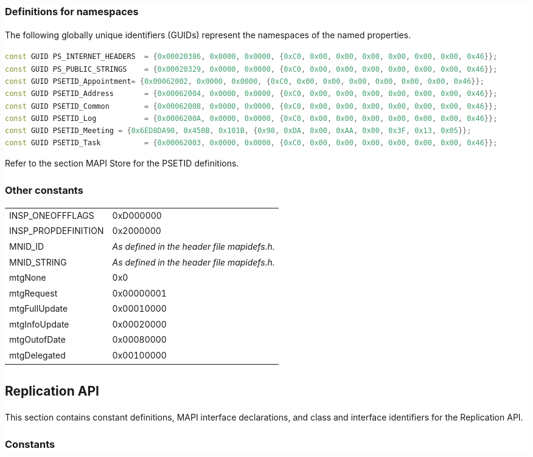 ### Definitions for namespaces

The following globally unique identifiers (GUIDs) represent the namespaces of the named properties.
  
```cpp
const GUID PS_INTERNET_HEADERS  = {0x00020386, 0x0000, 0x0000, {0xC0, 0x00, 0x00, 0x00, 0x00, 0x00, 0x00, 0x46}}; 
const GUID PS_PUBLIC_STRINGS    = {0x00020329, 0x0000, 0x0000, {0xC0, 0x00, 0x00, 0x00, 0x00, 0x00, 0x00, 0x46}}; 
const GUID PSETID_Appointment= {0x00062002, 0x0000, 0x0000, {0xC0, 0x00, 0x00, 0x00, 0x00, 0x00, 0x00, 0x46}}; 
const GUID PSETID_Address       = {0x00062004, 0x0000, 0x0000, {0xC0, 0x00, 0x00, 0x00, 0x00, 0x00, 0x00, 0x46}}; 
const GUID PSETID_Common        = {0x00062008, 0x0000, 0x0000, {0xC0, 0x00, 0x00, 0x00, 0x00, 0x00, 0x00, 0x46}}; 
const GUID PSETID_Log           = {0x0006200A, 0x0000, 0x0000, {0xC0, 0x00, 0x00, 0x00, 0x00, 0x00, 0x00, 0x46}}; 
const GUID PSETID_Meeting = {0x6ED8DA90, 0x450B, 0x101B, {0x98, 0xDA, 0x00, 0xAA, 0x00, 0x3F, 0x13, 0x05}}; 
const GUID PSETID_Task          = {0x00062003, 0x0000, 0x0000, {0xC0, 0x00, 0x00, 0x00, 0x00, 0x00, 0x00, 0x46}}; 
```

Refer to the section MAPI Store for the PSETID definitions.
  
### Other constants

|||
|:-----|:-----|
|INSP_ONEOFFFLAGS  <br/> |0xD000000  <br/> |
|INSP_PROPDEFINITION  <br/> |0x2000000  <br/> |
|MNID_ID  <br/> | *As defined in the header file mapidefs.h.*  <br/> |
|MNID_STRING  <br/> | *As defined in the header file mapidefs.h.*  <br/> |
|mtgNone  <br/> |0x0  <br/> |
|mtgRequest  <br/> |0x00000001  <br/> |
|mtgFullUpdate  <br/> |0x00010000  <br/> |
|mtgInfoUpdate  <br/> |0x00020000  <br/> |
|mtgOutofDate  <br/> |0x00080000  <br/> |
|mtgDelegated  <br/> |0x00100000  <br/> |
   
## Replication API

This section contains constant definitions, MAPI interface declarations, and class and interface identifiers for the Replication API.
  
### Constants
